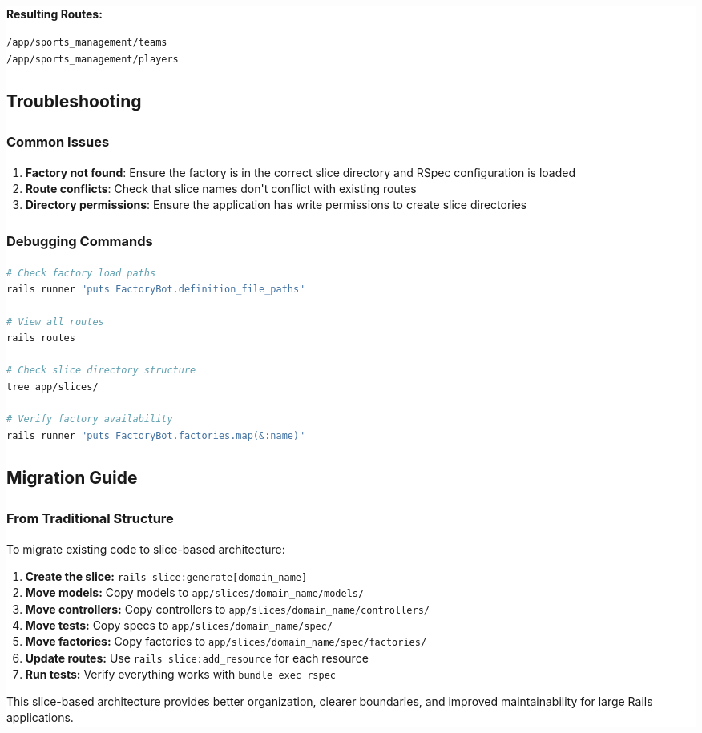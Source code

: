 **Resulting Routes:**

```txt
/app/sports_management/teams
/app/sports_management/players
```

## Troubleshooting

### Common Issues

1. **Factory not found**: Ensure the factory is in the correct slice directory and RSpec configuration is loaded
2. **Route conflicts**: Check that slice names don't conflict with existing routes
3. **Directory permissions**: Ensure the application has write permissions to create slice directories

### Debugging Commands

```bash
# Check factory load paths
rails runner "puts FactoryBot.definition_file_paths"

# View all routes
rails routes

# Check slice directory structure
tree app/slices/

# Verify factory availability
rails runner "puts FactoryBot.factories.map(&:name)"
```

## Migration Guide

### From Traditional Structure

To migrate existing code to slice-based architecture:

1. **Create the slice:** `rails slice:generate[domain_name]`
2. **Move models:** Copy models to `app/slices/domain_name/models/`
3. **Move controllers:** Copy controllers to `app/slices/domain_name/controllers/`
4. **Move tests:** Copy specs to `app/slices/domain_name/spec/`
5. **Move factories:** Copy factories to `app/slices/domain_name/spec/factories/`
6. **Update routes:** Use `rails slice:add_resource` for each resource
7. **Run tests:** Verify everything works with `bundle exec rspec`

This slice-based architecture provides better organization, clearer boundaries, and improved maintainability for large Rails applications.
